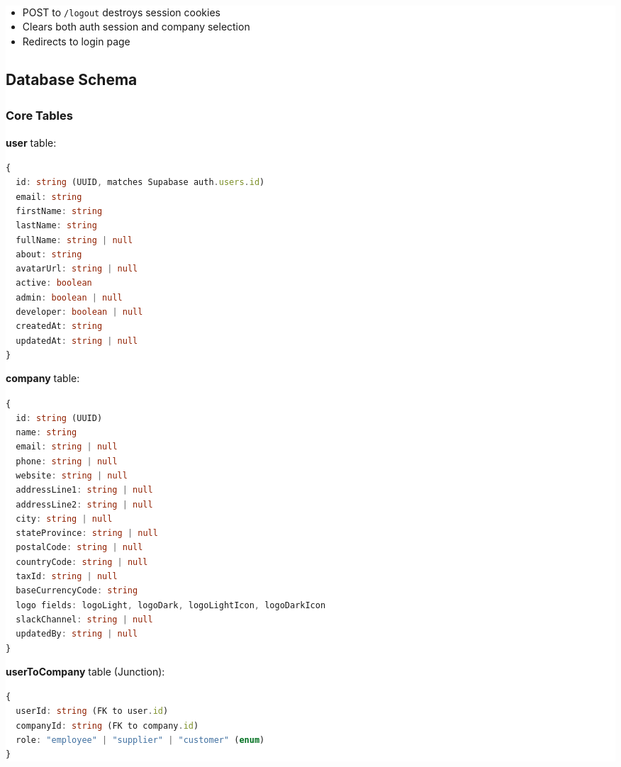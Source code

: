 - POST to `/logout` destroys session cookies
- Clears both auth session and company selection
- Redirects to login page

## Database Schema

### Core Tables

**user** table:

```typescript
{
  id: string (UUID, matches Supabase auth.users.id)
  email: string
  firstName: string
  lastName: string
  fullName: string | null
  about: string
  avatarUrl: string | null
  active: boolean
  admin: boolean | null
  developer: boolean | null
  createdAt: string
  updatedAt: string | null
}
```

**company** table:

```typescript
{
  id: string (UUID)
  name: string
  email: string | null
  phone: string | null
  website: string | null
  addressLine1: string | null
  addressLine2: string | null
  city: string | null
  stateProvince: string | null
  postalCode: string | null
  countryCode: string | null
  taxId: string | null
  baseCurrencyCode: string
  logo fields: logoLight, logoDark, logoLightIcon, logoDarkIcon
  slackChannel: string | null
  updatedBy: string | null
}
```

**userToCompany** table (Junction):

```typescript
{
  userId: string (FK to user.id)
  companyId: string (FK to company.id)
  role: "employee" | "supplier" | "customer" (enum)
}
```
